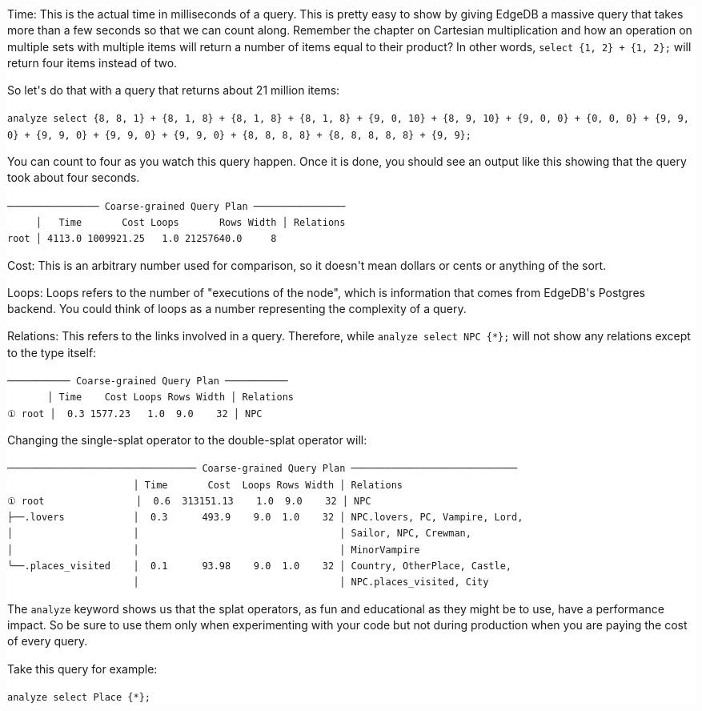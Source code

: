 Time: This is the actual time in milliseconds of a query. This is pretty easy to show by giving EdgeDB a massive query that takes more than a few seconds so that we can count along. Remember the chapter on Cartesian multiplication and how an operation on multiple sets with multiple items will return a number of items equal to their product? In other words, `select {1, 2} + {1, 2};` will return four items instead of two.

So let's do that with a query that returns about 21 million items:

```edgeql
analyze select {8, 8, 1} + {8, 1, 8} + {8, 1, 8} + {8, 1, 8} + {9, 0, 10} + {8, 9, 10} + {9, 0, 0} + {0, 0, 0} + {9, 9, 0} + {9, 9, 0} + {9, 9, 0} + {9, 9, 0} + {8, 8, 8, 8} + {8, 8, 8, 8, 8} + {9, 9};
```

You can count to four as you watch this query happen. Once it is done, you should see an output like this showing that the query took about four seconds.

```
──────────────── Coarse-grained Query Plan ────────────────
     │   Time       Cost Loops       Rows Width │ Relations
root │ 4113.0 1009921.25   1.0 21257640.0     8
```

Cost: This is an arbitrary number used for comparison, so it doesn't mean dollars or cents or anything of the sort.

Loops: Loops refers to the number of "executions of the node", which is information that comes from EdgeDB's Postgres backend. You could think of loops as a number representing the complexity of a query.

Relations: This refers to the links involved in a query. Therefore, while `analyze select NPC {*};` will not show any relations except to the type itself:

```
─────────── Coarse-grained Query Plan ───────────
       │ Time    Cost Loops Rows Width │ Relations
① root │  0.3 1577.23   1.0  9.0    32 │ NPC
```

Changing the single-splat operator to the double-splat operator will:

```
───────────────────────────────── Coarse-grained Query Plan ─────────────────────────────
                      │ Time       Cost  Loops Rows Width │ Relations
① root                │  0.6  313151.13    1.0  9.0    32 │ NPC
├──.lovers            │  0.3      493.9    9.0  1.0    32 │ NPC.lovers, PC, Vampire, Lord,
│                     │                                   │ Sailor, NPC, Crewman,
│                     │                                   │ MinorVampire
╰──.places_visited    │  0.1      93.98    9.0  1.0    32 │ Country, OtherPlace, Castle,
                      │                                   │ NPC.places_visited, City
```

The `analyze` keyword shows us that the splat operators, as fun and educational as they might be to use, have a performance impact. So be sure to use them only when experimenting with your code but not during production when you are paying the cost of every query.

Take this query for example:

```edgeql
analyze select Place {*};
```

